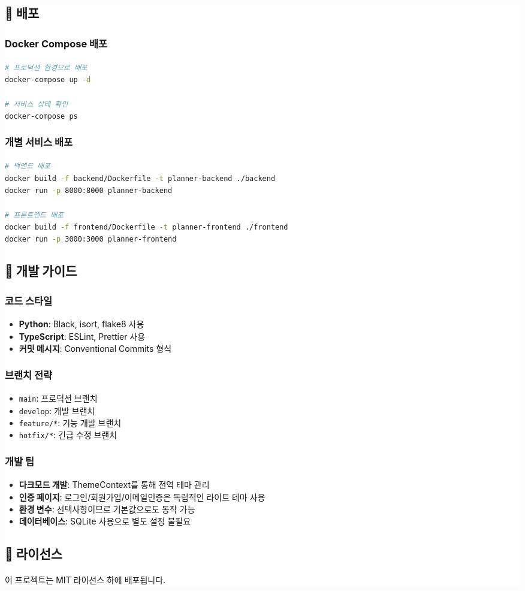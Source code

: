 ## 🚀 배포

### Docker Compose 배포
```bash
# 프로덕션 환경으로 배포
docker-compose up -d

# 서비스 상태 확인
docker-compose ps
```

### 개별 서비스 배포
```bash
# 백엔드 배포
docker build -f backend/Dockerfile -t planner-backend ./backend
docker run -p 8000:8000 planner-backend

# 프론트엔드 배포
docker build -f frontend/Dockerfile -t planner-frontend ./frontend
docker run -p 3000:3000 planner-frontend
```

## 🤝 개발 가이드

### 코드 스타일
- **Python**: Black, isort, flake8 사용
- **TypeScript**: ESLint, Prettier 사용
- **커밋 메시지**: Conventional Commits 형식

### 브랜치 전략
- `main`: 프로덕션 브랜치
- `develop`: 개발 브랜치
- `feature/*`: 기능 개발 브랜치
- `hotfix/*`: 긴급 수정 브랜치

### 개발 팁
- **다크모드 개발**: ThemeContext를 통해 전역 테마 관리
- **인증 페이지**: 로그인/회원가입/이메일인증은 독립적인 라이트 테마 사용
- **환경 변수**: 선택사항이므로 기본값으로도 동작 가능
- **데이터베이스**: SQLite 사용으로 별도 설정 불필요

## 📝 라이선스

이 프로젝트는 MIT 라이선스 하에 배포됩니다.
